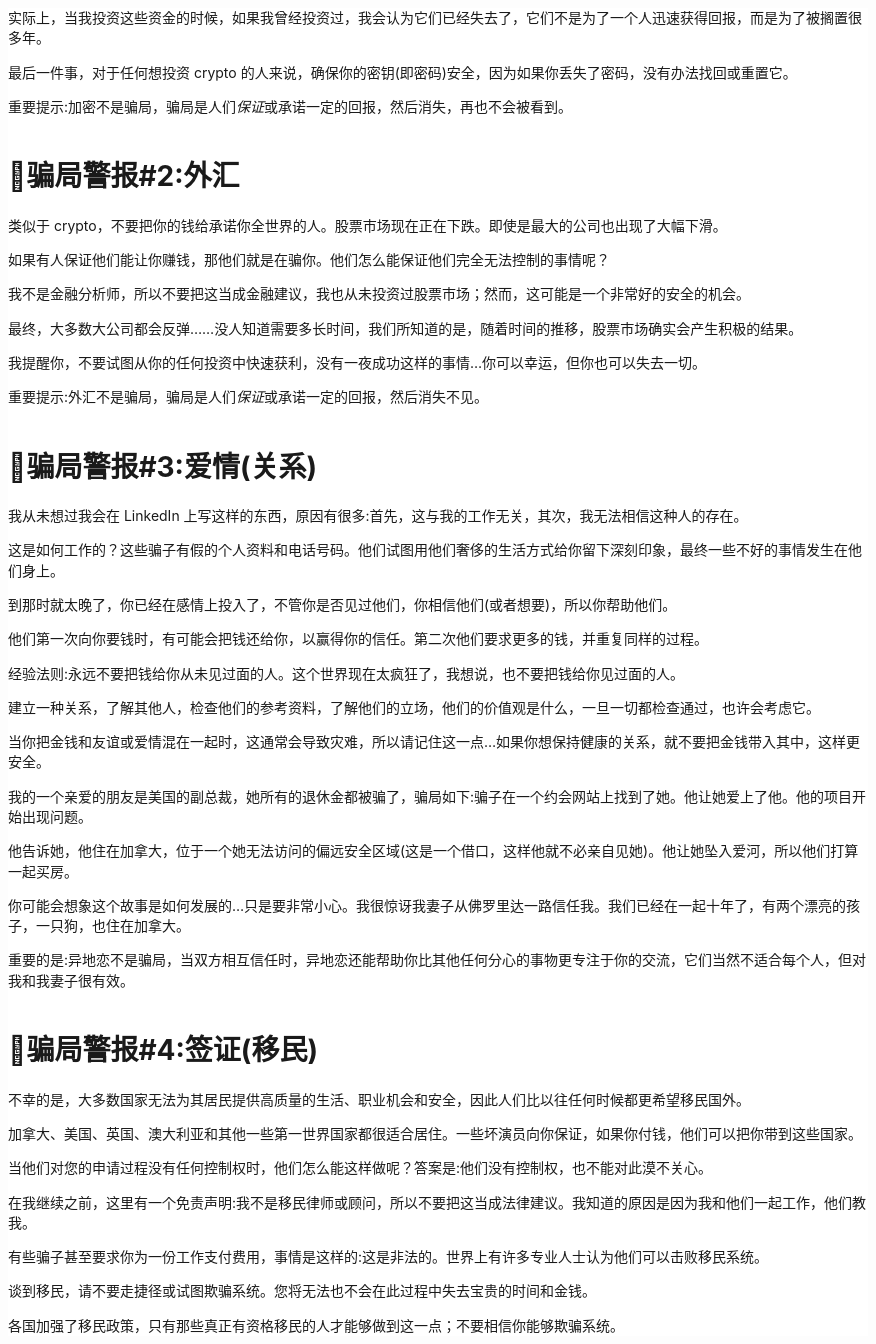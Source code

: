 实际上，当我投资这些资金的时候，如果我曾经投资过，我会认为它们已经失去了，它们不是为了一个人迅速获得回报，而是为了被搁置很多年。

最后一件事，对于任何想投资 crypto 的人来说，确保你的密钥(即密码)安全，因为如果你丢失了密码，没有办法找回或重置它。

重要提示:加密不是骗局，骗局是人们*保证*或承诺一定的回报，然后消失，再也不会被看到。

# 🚨骗局警报#2:外汇

类似于 crypto，不要把你的钱给承诺你全世界的人。股票市场现在正在下跌。即使是最大的公司也出现了大幅下滑。

如果有人保证他们能让你赚钱，那他们就是在骗你。他们怎么能保证他们完全无法控制的事情呢？

我不是金融分析师，所以不要把这当成金融建议，我也从未投资过股票市场；然而，这可能是一个非常好的安全的机会。

最终，大多数大公司都会反弹……没人知道需要多长时间，我们所知道的是，随着时间的推移，股票市场确实会产生积极的结果。

我提醒你，不要试图从你的任何投资中快速获利，没有一夜成功这样的事情…你可以幸运，但你也可以失去一切。

重要提示:外汇不是骗局，骗局是人们*保证*或承诺一定的回报，然后消失不见。

# 🚨骗局警报#3:爱情(关系)

我从未想过我会在 LinkedIn 上写这样的东西，原因有很多:首先，这与我的工作无关，其次，我无法相信这种人的存在。

这是如何工作的？这些骗子有假的个人资料和电话号码。他们试图用他们奢侈的生活方式给你留下深刻印象，最终一些不好的事情发生在他们身上。

到那时就太晚了，你已经在感情上投入了，不管你是否见过他们，你相信他们(或者想要)，所以你帮助他们。

他们第一次向你要钱时，有可能会把钱还给你，以赢得你的信任。第二次他们要求更多的钱，并重复同样的过程。

经验法则:永远不要把钱给你从未见过面的人。这个世界现在太疯狂了，我想说，也不要把钱给你见过面的人。

建立一种关系，了解其他人，检查他们的参考资料，了解他们的立场，他们的价值观是什么，一旦一切都检查通过，也许会考虑它。

当你把金钱和友谊或爱情混在一起时，这通常会导致灾难，所以请记住这一点…如果你想保持健康的关系，就不要把金钱带入其中，这样更安全。

我的一个亲爱的朋友是美国的副总裁，她所有的退休金都被骗了，骗局如下:骗子在一个约会网站上找到了她。他让她爱上了他。他的项目开始出现问题。

他告诉她，他住在加拿大，位于一个她无法访问的偏远安全区域(这是一个借口，这样他就不必亲自见她)。他让她坠入爱河，所以他们打算一起买房。

你可能会想象这个故事是如何发展的…只是要非常小心。我很惊讶我妻子从佛罗里达一路信任我。我们已经在一起十年了，有两个漂亮的孩子，一只狗，也住在加拿大。

重要的是:异地恋不是骗局，当双方相互信任时，异地恋还能帮助你比其他任何分心的事物更专注于你的交流，它们当然不适合每个人，但对我和我妻子很有效。

# 🚨骗局警报#4:签证(移民)

不幸的是，大多数国家无法为其居民提供高质量的生活、职业机会和安全，因此人们比以往任何时候都更希望移民国外。

加拿大、美国、英国、澳大利亚和其他一些第一世界国家都很适合居住。一些坏演员向你保证，如果你付钱，他们可以把你带到这些国家。

当他们对您的申请过程没有任何控制权时，他们怎么能这样做呢？答案是:他们没有控制权，也不能对此漠不关心。

在我继续之前，这里有一个免责声明:我不是移民律师或顾问，所以不要把这当成法律建议。我知道的原因是因为我和他们一起工作，他们教我。

有些骗子甚至要求你为一份工作支付费用，事情是这样的:这是非法的。世界上有许多专业人士认为他们可以击败移民系统。

谈到移民，请不要走捷径或试图欺骗系统。您将无法也不会在此过程中失去宝贵的时间和金钱。

各国加强了移民政策，只有那些真正有资格移民的人才能够做到这一点；不要相信你能够欺骗系统。
